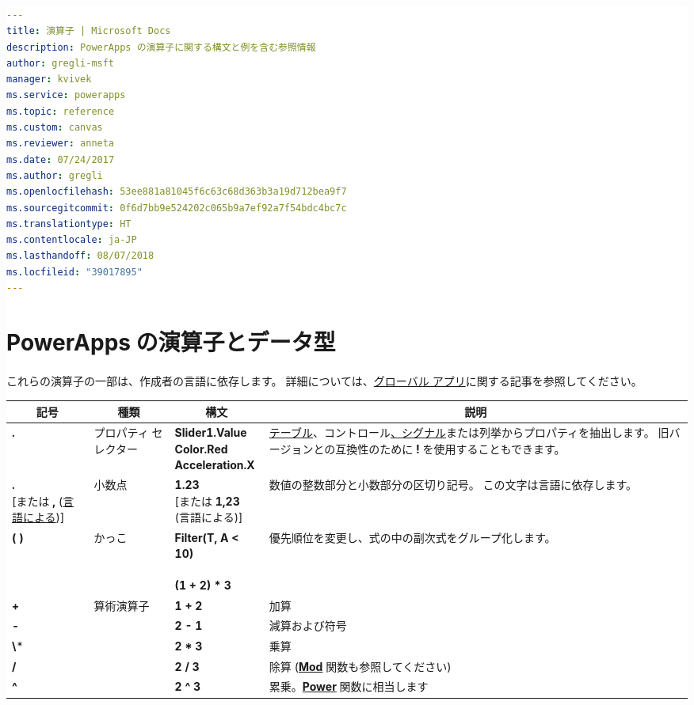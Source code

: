 ```yaml
---
title: 演算子 | Microsoft Docs
description: PowerApps の演算子に関する構文と例を含む参照情報
author: gregli-msft
manager: kvivek
ms.service: powerapps
ms.topic: reference
ms.custom: canvas
ms.reviewer: anneta
ms.date: 07/24/2017
ms.author: gregli
ms.openlocfilehash: 53ee881a81045f6c63c68d363b3a19d712bea9f7
ms.sourcegitcommit: 0f6d7bb9e524202c065b9a7ef92a7f54bdc4bc7c
ms.translationtype: HT
ms.contentlocale: ja-JP
ms.lasthandoff: 08/07/2018
ms.locfileid: "39017895"
---
```

# <a name="operators-and-data-types-in-powerapps"></a>PowerApps の演算子とデータ型
これらの演算子の一部は、作成者の言語に依存します。  詳細については、[グローバル アプリ](../global-apps.md)に関する記事を参照してください。


|                               記号                                |                        種類                         |                                                                                    構文                                                                                    |                                                                                                                           説明                                                                                                                            |
|---------------------------------------------------------------------|-----------------------------------------------------|------------------------------------------------------------------------------------------------------------------------------------------------------------------------------|------------------------------------------------------------------------------------------------------------------------------------------------------------------------------------------------------------------------------------------------------------------|
|                                **.**                                |                  プロパティ セレクター                  |                                                               **Slider1.Value<br>Color.Red<br>Acceleration.X**                                                               |                                               [テーブル](../working-with-tables.md)、コントロール[、シグナル](signals.md)または列挙からプロパティを抽出します。  旧バージョンとの互換性のために **!** を使用することもできます。                                                |
| **.**<br>[または **,** ([言語による](../global-apps.md))]  |                  小数点                  |                                                             **1.23**<br>[または **1,23** (言語による)]                                                              |                                                                              数値の整数部分と小数部分の区切り記号。  この文字は言語に依存します。                                                                              |
|                               **( )**                               |                     かっこ                     |                                                               **Filter(T, A &lt; 10)**<br><br>**(1 + 2) \* 3**                                                               |                                                                                           優先順位を変更し、式の中の副次式をグループ化します。                                                                                           |
|                                **+**                                |                算術演算子                 |                                                                                  **1 + 2**                                                                                   |                                                                                                                             加算                                                                                                                             |
|                                **-**                                |                       &nbsp;                        |                                                                                  **2 - 1**                                                                                   |                                                                                                                       減算および符号                                                                                                                       |
|                              **\\**\*                               |                       &nbsp;                        |                                                                                  **2 \* 3**                                                                                  |                                                                                                                          乗算                                                                                                                          |
|                                **/**                                |                       &nbsp;                        |                                                                                  **2 / 3**                                                                                   |                                                                                                   除算 (**[Mod](function-mod.md)** 関数も参照してください)                                                                                                    |
|                                **^**                                |                       &nbsp;                        |                                                                                  **2 ^ 3**                                                                                   |                                                                                          累乗。**[Power](function-numericals.md)** 関数に相当します                                                                                          |